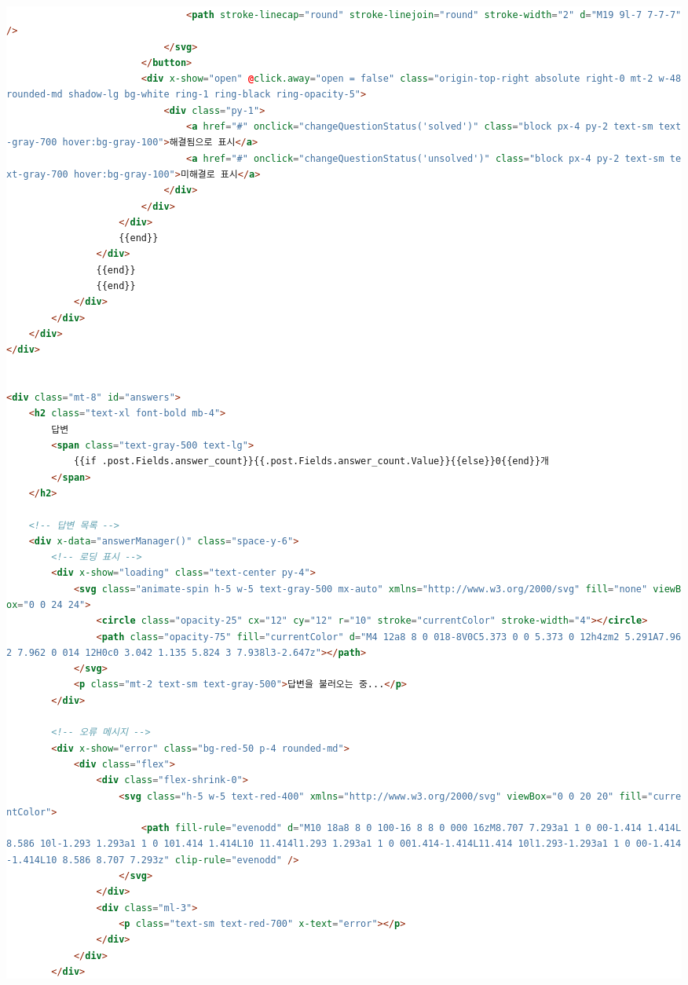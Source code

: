 ```html
                                <path stroke-linecap="round" stroke-linejoin="round" stroke-width="2" d="M19 9l-7 7-7-7" />
                            </svg>
                        </button>
                        <div x-show="open" @click.away="open = false" class="origin-top-right absolute right-0 mt-2 w-48 rounded-md shadow-lg bg-white ring-1 ring-black ring-opacity-5">
                            <div class="py-1">
                                <a href="#" onclick="changeQuestionStatus('solved')" class="block px-4 py-2 text-sm text-gray-700 hover:bg-gray-100">해결됨으로 표시</a>
                                <a href="#" onclick="changeQuestionStatus('unsolved')" class="block px-4 py-2 text-sm text-gray-700 hover:bg-gray-100">미해결로 표시</a>
                            </div>
                        </div>
                    </div>
                    {{end}}
                </div>
                {{end}}
                {{end}}
            </div>
        </div>
    </div>
</div>


<div class="mt-8" id="answers">
    <h2 class="text-xl font-bold mb-4">
        답변 
        <span class="text-gray-500 text-lg">
            {{if .post.Fields.answer_count}}{{.post.Fields.answer_count.Value}}{{else}}0{{end}}개
        </span>
    </h2>

    <!-- 답변 목록 -->
    <div x-data="answerManager()" class="space-y-6">
        <!-- 로딩 표시 -->
        <div x-show="loading" class="text-center py-4">
            <svg class="animate-spin h-5 w-5 text-gray-500 mx-auto" xmlns="http://www.w3.org/2000/svg" fill="none" viewBox="0 0 24 24">
                <circle class="opacity-25" cx="12" cy="12" r="10" stroke="currentColor" stroke-width="4"></circle>
                <path class="opacity-75" fill="currentColor" d="M4 12a8 8 0 018-8V0C5.373 0 0 5.373 0 12h4zm2 5.291A7.962 7.962 0 014 12H0c0 3.042 1.135 5.824 3 7.938l3-2.647z"></path>
            </svg>
            <p class="mt-2 text-sm text-gray-500">답변을 불러오는 중...</p>
        </div>

        <!-- 오류 메시지 -->
        <div x-show="error" class="bg-red-50 p-4 rounded-md">
            <div class="flex">
                <div class="flex-shrink-0">
                    <svg class="h-5 w-5 text-red-400" xmlns="http://www.w3.org/2000/svg" viewBox="0 0 20 20" fill="currentColor">
                        <path fill-rule="evenodd" d="M10 18a8 8 0 100-16 8 8 0 000 16zM8.707 7.293a1 1 0 00-1.414 1.414L8.586 10l-1.293 1.293a1 1 0 101.414 1.414L10 11.414l1.293 1.293a1 1 0 001.414-1.414L11.414 10l1.293-1.293a1 1 0 00-1.414-1.414L10 8.586 8.707 7.293z" clip-rule="evenodd" />
                    </svg>
                </div>
                <div class="ml-3">
                    <p class="text-sm text-red-700" x-text="error"></p>
                </div>
            </div>
        </div>

```